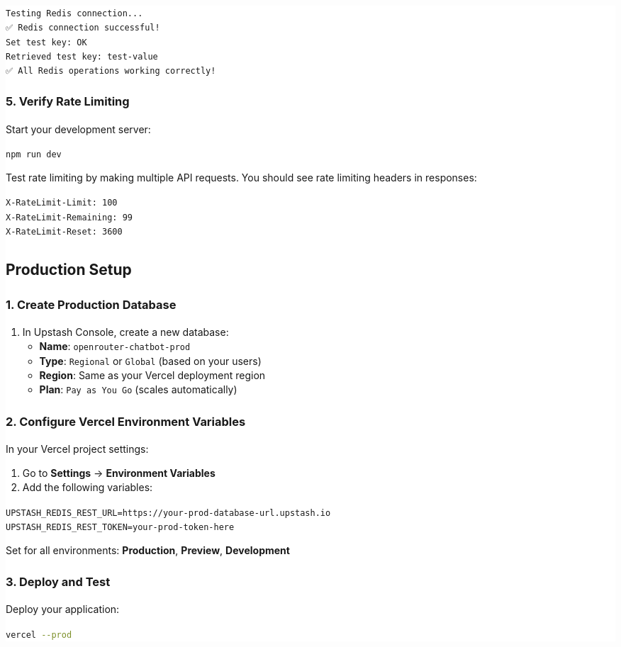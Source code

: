 ```
Testing Redis connection...
✅ Redis connection successful!
Set test key: OK
Retrieved test key: test-value
✅ All Redis operations working correctly!
```

### 5. Verify Rate Limiting

Start your development server:

```bash
npm run dev
```

Test rate limiting by making multiple API requests. You should see rate limiting headers in responses:

```
X-RateLimit-Limit: 100
X-RateLimit-Remaining: 99
X-RateLimit-Reset: 3600
```

## Production Setup

### 1. Create Production Database

1. In Upstash Console, create a new database:
   - **Name**: `openrouter-chatbot-prod`
   - **Type**: `Regional` or `Global` (based on your users)
   - **Region**: Same as your Vercel deployment region
   - **Plan**: `Pay as You Go` (scales automatically)

### 2. Configure Vercel Environment Variables

In your Vercel project settings:

1. Go to **Settings** → **Environment Variables**
2. Add the following variables:

```env
UPSTASH_REDIS_REST_URL=https://your-prod-database-url.upstash.io
UPSTASH_REDIS_REST_TOKEN=your-prod-token-here
```

Set for all environments: **Production**, **Preview**, **Development**

### 3. Deploy and Test

Deploy your application:

```bash
vercel --prod
```

